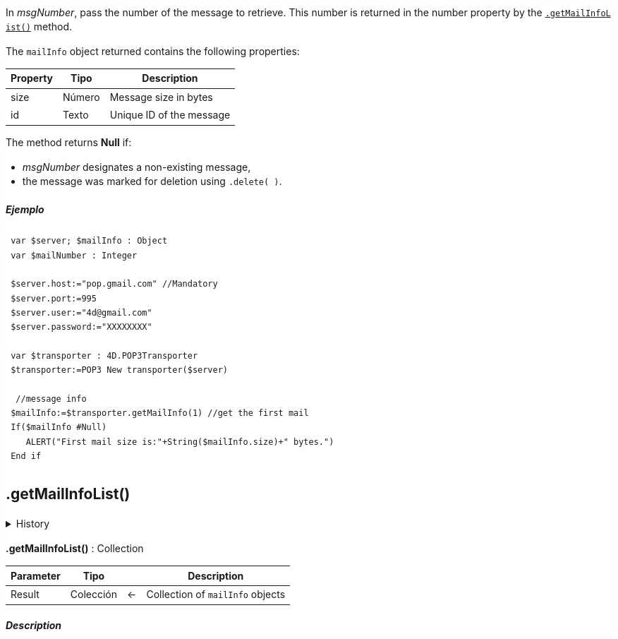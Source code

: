 In *msgNumber*, pass the number of the message to retrieve. This number is returned in the number property by the [`.getMailInfoList()`](#getmailinfo) method.

The `mailInfo` object returned contains the following properties:

| Property | Tipo   | Description              |
| -------- | ------ | ------------------------ |
| size     | Número | Message size in bytes    |
| id       | Texto  | Unique ID of the message |

The method returns **Null** if:

*   *msgNumber* designates a non-existing message,
*   the message was marked for deletion using `.delete( )`.


##### Ejemplo


```4d
 var $server; $mailInfo : Object
 var $mailNumber : Integer

 $server.host:="pop.gmail.com" //Mandatory
 $server.port:=995
 $server.user:="4d@gmail.com"
 $server.password:="XXXXXXXX"

 var $transporter : 4D.POP3Transporter
 $transporter:=POP3 New transporter($server)

  //message info
 $mailInfo:=$transporter.getMailInfo(1) //get the first mail
 If($mailInfo #Null)
    ALERT("First mail size is:"+String($mailInfo.size)+" bytes.")
 End if
```




## .getMailInfoList()

<details><summary>History</summary></details>


**.getMailInfoList()** : Collection


| Parameter | Tipo      |    | Description                      |
| --------- | --------- |:--:| -------------------------------- |
| Result    | Colección | <- | Collection of `mailInfo` objects |



##### Description
